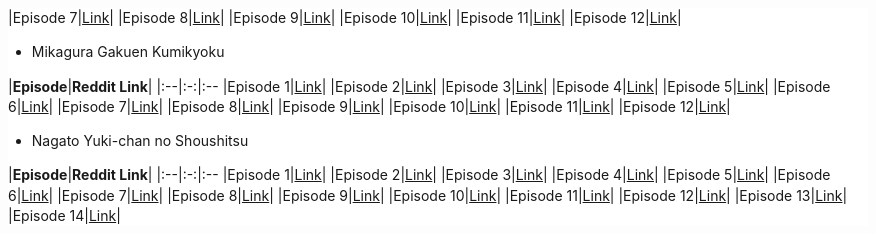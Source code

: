 |Episode 7|[Link](http://redd.it/3699hu)|
|Episode 8|[Link](http://redd.it/371gt8)|
|Episode 9|[Link](http://redd.it/37y9oa)|
|Episode 10|[Link](http://redd.it/3997yx)|
|Episode 11|[Link](http://redd.it/3b56zu)|
|Episode 12|[Link](http://redd.it/3b56zu)|

* Mikagura Gakuen Kumikyoku

|**Episode**|**Reddit Link**|
|:--|:-:|:--
|Episode 1|[Link](http://redd.it/31x056)|
|Episode 2|[Link](http://redd.it/32lsqk)|
|Episode 3|[Link](http://redd.it/33e9hd)|
|Episode 4|[Link](http://redd.it/3472d2)|
|Episode 5|[Link](http://redd.it/34zcvd)|
|Episode 6|[Link](http://redd.it/35r3p2)|
|Episode 7|[Link](http://redd.it/36jd6v)|
|Episode 8|[Link](http://redd.it/37dg7t)|
|Episode 9|[Link](http://redd.it/389rwk)|
|Episode 10|[Link](http://redd.it/397ioy)|
|Episode 11|[Link](http://redd.it/3a2yda)|
|Episode 12|[Link](http://redd.it/3avf44)|

* Nagato Yuki-chan no Shoushitsu

|**Episode**|**Reddit Link**|
|:--|:-:|:--
|Episode 1|[Link](http://redd.it/31gtc1)|
|Episode 2|[Link](http://redd.it/32598f)|
|Episode 3|[Link](http://redd.it/32y66b)|
|Episode 4|[Link](http://redd.it/33qk43)|
|Episode 5|[Link](http://redd.it/34jj29)|
|Episode 6|[Link](http://redd.it/35bcsg)|
|Episode 7|[Link](http://redd.it/36333d)|
|Episode 8|[Link](http://redd.it/36wglb)|
|Episode 9|[Link](http://redd.it/37qygt)|
|Episode 10|[Link](http://redd.it/38pano)|
|Episode 11|[Link](http://redd.it/39m4xy)|
|Episode 12|[Link](http://redd.it/3afeyb)|
|Episode 13|[Link](http://redd.it/3b7x28)|
|Episode 14|[Link](http://redd.it/3c0nfw)|